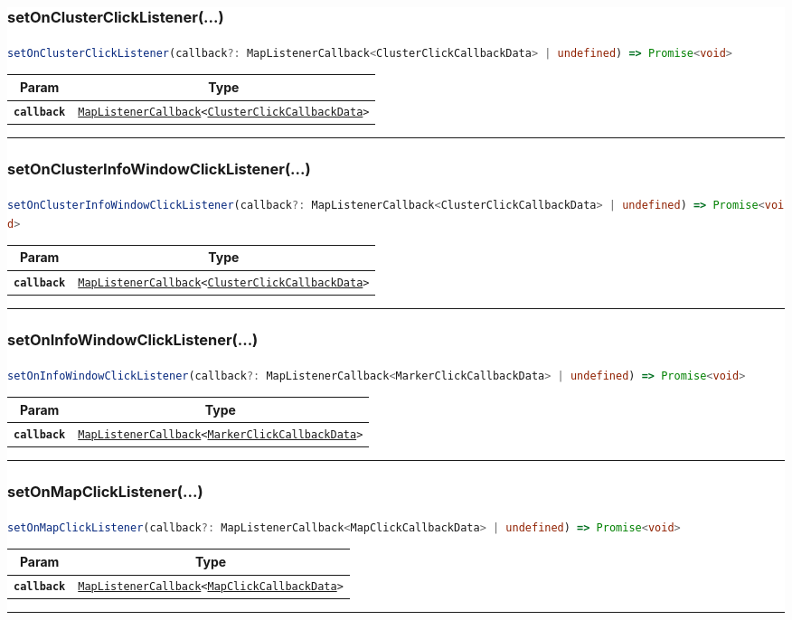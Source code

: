 
### setOnClusterClickListener(...)

```typescript
setOnClusterClickListener(callback?: MapListenerCallback<ClusterClickCallbackData> | undefined) => Promise<void>
```

| Param          | Type                                                                                                                                        |
| -------------- | ------------------------------------------------------------------------------------------------------------------------------------------- |
| **`callback`** | <code><a href="#maplistenercallback">MapListenerCallback</a>&lt;<a href="#clusterclickcallbackdata">ClusterClickCallbackData</a>&gt;</code> |

--------------------


### setOnClusterInfoWindowClickListener(...)

```typescript
setOnClusterInfoWindowClickListener(callback?: MapListenerCallback<ClusterClickCallbackData> | undefined) => Promise<void>
```

| Param          | Type                                                                                                                                        |
| -------------- | ------------------------------------------------------------------------------------------------------------------------------------------- |
| **`callback`** | <code><a href="#maplistenercallback">MapListenerCallback</a>&lt;<a href="#clusterclickcallbackdata">ClusterClickCallbackData</a>&gt;</code> |

--------------------


### setOnInfoWindowClickListener(...)

```typescript
setOnInfoWindowClickListener(callback?: MapListenerCallback<MarkerClickCallbackData> | undefined) => Promise<void>
```

| Param          | Type                                                                                                                                      |
| -------------- | ----------------------------------------------------------------------------------------------------------------------------------------- |
| **`callback`** | <code><a href="#maplistenercallback">MapListenerCallback</a>&lt;<a href="#markerclickcallbackdata">MarkerClickCallbackData</a>&gt;</code> |

--------------------


### setOnMapClickListener(...)

```typescript
setOnMapClickListener(callback?: MapListenerCallback<MapClickCallbackData> | undefined) => Promise<void>
```

| Param          | Type                                                                                                                                |
| -------------- | ----------------------------------------------------------------------------------------------------------------------------------- |
| **`callback`** | <code><a href="#maplistenercallback">MapListenerCallback</a>&lt;<a href="#mapclickcallbackdata">MapClickCallbackData</a>&gt;</code> |

--------------------
